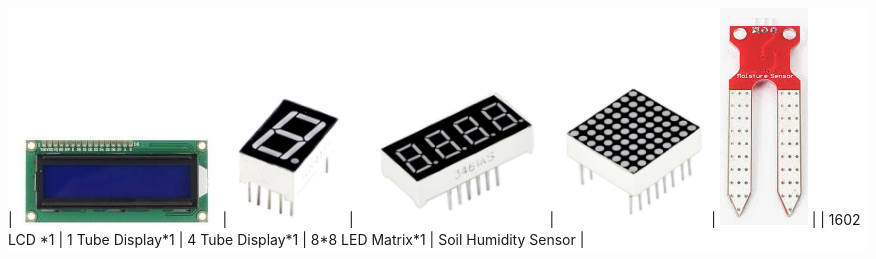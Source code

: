 |  ![](media/a63cc057fe7d72e8c84bf08d8aad6465.jpeg)                                                                          |  ![](media/c88b647385c69cfc1a6746a3c459ab12.png)                        | ![](media/028ff48959e820b0ed74bf68a8699a13.png)                          |  ![](media/b5a6472f3acfcbde24cab4cf0d7f5534.png)                        |  ![](media/84e97843ca241d847ae6ad6a5066b855.png)  |
| 1602 LCD \*1                                                                                                                                       | 1 Tube Display\*1                                                       | 4 Tube Display\*1                                                        | 8\*8 LED Matrix\*1                                                      | Soil Humidity Sensor                              |